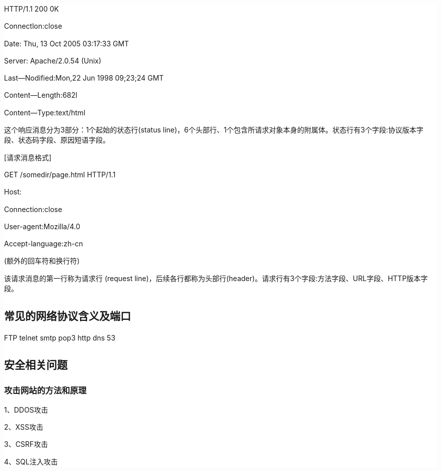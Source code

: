 HTTP/1.1 200 0K

Connectlon:close

Date: Thu, 13 Oct 2005 03:17:33 GMT

Server: Apache/2.0.54 (Unix)

Last—Nodified:Mon,22 Jun 1998 09;23;24 GMT

Content—Length:682l

Content—Type:text/html





这个响应消息分为3部分：1个起始的状态行(status line)，6个头部行、1个包含所请求对象本身的附属体。状态行有3个字段:协议版本字段、状态码字段、原因短语字段。





[请求消息格式]

GET /somedir/page.html HTTP/1.1

Host:

Connection:close

User-agent:Mozilla/4.0

Accept-language:zh-cn

(额外的回车符和换行符)





该请求消息的第一行称为请求行 (request line)，后续各行都称为头部行(header)。请求行有3个字段:方法字段、URL字段、HTTP版本字段。



## 常见的网络协议含义及端口

FTP telnet  smtp  pop3  http dns 53





## 安全相关问题

### 攻击网站的方法和原理

1、DDOS攻击

2、XSS攻击

3、CSRF攻击

4、SQL注入攻击


